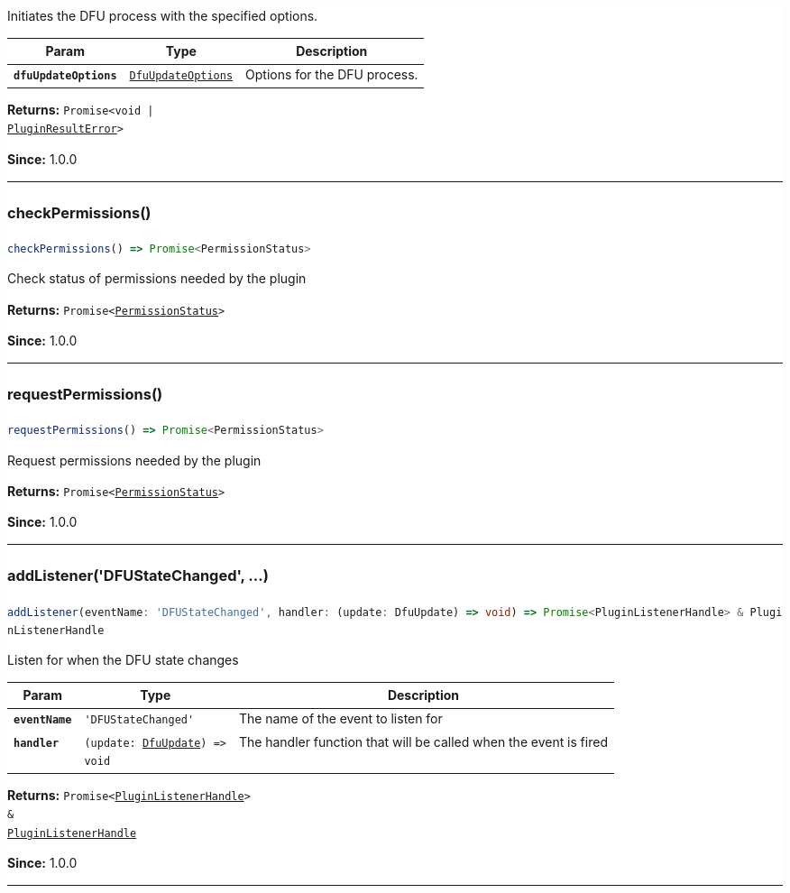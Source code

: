Initiates the DFU process with the specified options.

| Param                  | Type                                                          | Description                  |
| ---------------------- | ------------------------------------------------------------- | ---------------------------- |
| **`dfuUpdateOptions`** | <code><a href="#dfuupdateoptions">DfuUpdateOptions</a></code> | Options for the DFU process. |

**Returns:** <code>Promise&lt;void | <a href="#pluginresulterror">PluginResultError</a>&gt;</code>

**Since:** 1.0.0

---

### checkPermissions()

```typescript
checkPermissions() => Promise<PermissionStatus>
```

Check status of permissions needed by the plugin

**Returns:** <code>Promise&lt;<a href="#permissionstatus">PermissionStatus</a>&gt;</code>

**Since:** 1.0.0

---

### requestPermissions()

```typescript
requestPermissions() => Promise<PermissionStatus>
```

Request permissions needed by the plugin

**Returns:** <code>Promise&lt;<a href="#permissionstatus">PermissionStatus</a>&gt;</code>

**Since:** 1.0.0

---

### addListener('DFUStateChanged', ...)

```typescript
addListener(eventName: 'DFUStateChanged', handler: (update: DfuUpdate) => void) => Promise<PluginListenerHandle> & PluginListenerHandle
```

Listen for when the DFU state changes

| Param           | Type                                                                 | Description                                                      |
| --------------- | -------------------------------------------------------------------- | ---------------------------------------------------------------- |
| **`eventName`** | <code>'DFUStateChanged'</code>                                       | The name of the event to listen for                              |
| **`handler`**   | <code>(update: <a href="#dfuupdate">DfuUpdate</a>) =&gt; void</code> | The handler function that will be called when the event is fired |

**Returns:** <code>Promise&lt;<a href="#pluginlistenerhandle">PluginListenerHandle</a>&gt; & <a href="#pluginlistenerhandle">PluginListenerHandle</a></code>

**Since:** 1.0.0

---